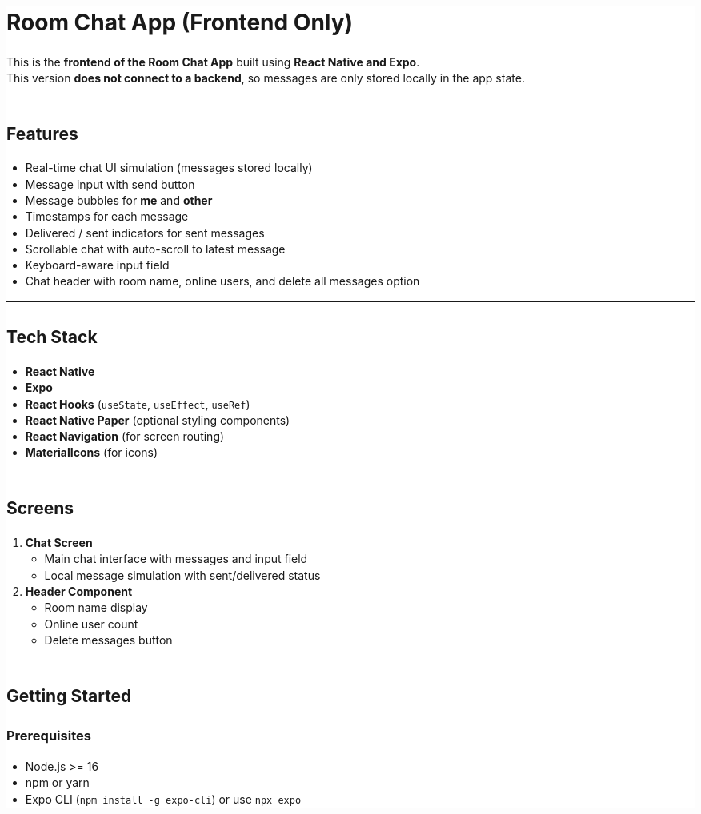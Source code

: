 # Room Chat App (Frontend Only)

This is the **frontend of the Room Chat App** built using **React Native and Expo**.  
This version **does not connect to a backend**, so messages are only stored locally in the app state.

---

## Features

- Real-time chat UI simulation (messages stored locally)
- Message input with send button
- Message bubbles for **me** and **other**
- Timestamps for each message
- Delivered / sent indicators for sent messages
- Scrollable chat with auto-scroll to latest message
- Keyboard-aware input field
- Chat header with room name, online users, and delete all messages option

---

## Tech Stack

- **React Native**  
- **Expo**  
- **React Hooks** (`useState`, `useEffect`, `useRef`)  
- **React Native Paper** (optional styling components)  
- **React Navigation** (for screen routing)  
- **MaterialIcons** (for icons)

---

## Screens

1. **Chat Screen**  
   - Main chat interface with messages and input field
   - Local message simulation with sent/delivered status
2. **Header Component**  
   - Room name display
   - Online user count
   - Delete messages button

---

## Getting Started

### Prerequisites

- Node.js >= 16
- npm or yarn
- Expo CLI (`npm install -g expo-cli`) or use `npx expo`
